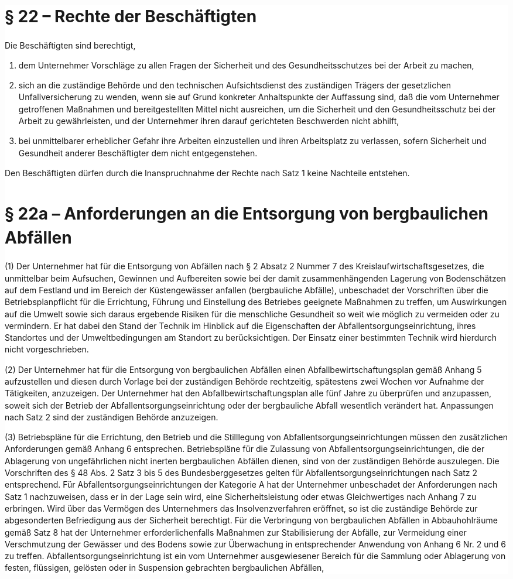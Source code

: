 # § 22 – Rechte der Beschäftigten

Die Beschäftigten sind berechtigt,

1. dem Unternehmer Vorschläge zu allen Fragen der Sicherheit und des Gesundheitsschutzes bei der Arbeit zu machen,

2. sich an die zuständige Behörde und den technischen Aufsichtsdienst des zuständigen Trägers der gesetzlichen Unfallversicherung zu wenden, wenn sie auf Grund konkreter Anhaltspunkte der Auffassung sind, daß die vom Unternehmer getroffenen Maßnahmen und bereitgestellten Mittel nicht ausreichen, um die Sicherheit und den Gesundheitsschutz bei der Arbeit zu gewährleisten, und der Unternehmer ihren darauf gerichteten Beschwerden nicht abhilft,

3. bei unmittelbarer erheblicher Gefahr ihre Arbeiten einzustellen und ihren Arbeitsplatz zu verlassen, sofern Sicherheit und Gesundheit anderer Beschäftigter dem nicht entgegenstehen.

Den Beschäftigten dürfen durch die Inanspruchnahme der Rechte nach Satz 1 keine Nachteile entstehen.

# § 22a – Anforderungen an die Entsorgung von bergbaulichen Abfällen

(1) Der Unternehmer hat für die Entsorgung von Abfällen nach § 2 Absatz 2 Nummer 7 des Kreislaufwirtschaftsgesetzes, die unmittelbar beim Aufsuchen, Gewinnen und Aufbereiten sowie bei der damit zusammenhängenden Lagerung von Bodenschätzen auf dem Festland und im Bereich der Küstengewässer anfallen (bergbauliche Abfälle), unbeschadet der Vorschriften über die Betriebsplanpflicht für die Errichtung, Führung und Einstellung des Betriebes geeignete Maßnahmen zu treffen, um Auswirkungen auf die Umwelt sowie sich daraus ergebende Risiken für die menschliche Gesundheit so weit wie möglich zu vermeiden oder zu vermindern. Er hat dabei den Stand der Technik im Hinblick auf die Eigenschaften der Abfallentsorgungseinrichtung, ihres Standortes und der Umweltbedingungen am Standort zu berücksichtigen. Der Einsatz einer bestimmten Technik wird hierdurch nicht vorgeschrieben.

(2) Der Unternehmer hat für die Entsorgung von bergbaulichen Abfällen einen Abfallbewirtschaftungsplan gemäß Anhang 5 aufzustellen und diesen durch Vorlage bei der zuständigen Behörde rechtzeitig, spätestens zwei Wochen vor Aufnahme der Tätigkeiten, anzuzeigen. Der Unternehmer hat den Abfallbewirtschaftungsplan alle fünf Jahre zu überprüfen und anzupassen, soweit sich der Betrieb der Abfallentsorgungseinrichtung oder der bergbauliche Abfall wesentlich verändert hat. Anpassungen nach Satz 2 sind der zuständigen Behörde anzuzeigen.

(3) Betriebspläne für die Errichtung, den Betrieb und die Stilllegung von Abfallentsorgungseinrichtungen müssen den zusätzlichen Anforderungen gemäß Anhang 6 entsprechen. Betriebspläne für die Zulassung von Abfallentsorgungseinrichtungen, die der Ablagerung von ungefährlichen nicht inerten bergbaulichen Abfällen dienen, sind von der zuständigen Behörde auszulegen. Die Vorschriften des § 48 Abs. 2 Satz 3 bis 5 des Bundesberggesetzes gelten für Abfallentsorgungseinrichtungen nach Satz 2 entsprechend. Für Abfallentsorgungseinrichtungen der Kategorie A hat der Unternehmer unbeschadet der Anforderungen nach Satz 1 nachzuweisen, dass er in der Lage sein wird, eine Sicherheitsleistung oder etwas Gleichwertiges nach Anhang 7 zu erbringen. Wird über das Vermögen des Unternehmers das Insolvenzverfahren eröffnet, so ist die zuständige Behörde zur abgesonderten Befriedigung aus der Sicherheit berechtigt. Für die Verbringung von bergbaulichen Abfällen in Abbauhohlräume gemäß Satz 8 hat der Unternehmer erforderlichenfalls Maßnahmen zur Stabilisierung der Abfälle, zur Vermeidung einer Verschmutzung der Gewässer und des Bodens sowie zur Überwachung in entsprechender Anwendung von Anhang 6 Nr. 2 und 6 zu treffen. Abfallentsorgungseinrichtung ist ein vom Unternehmer ausgewiesener Bereich für die Sammlung oder Ablagerung von festen, flüssigen, gelösten oder in Suspension gebrachten bergbaulichen Abfällen,
